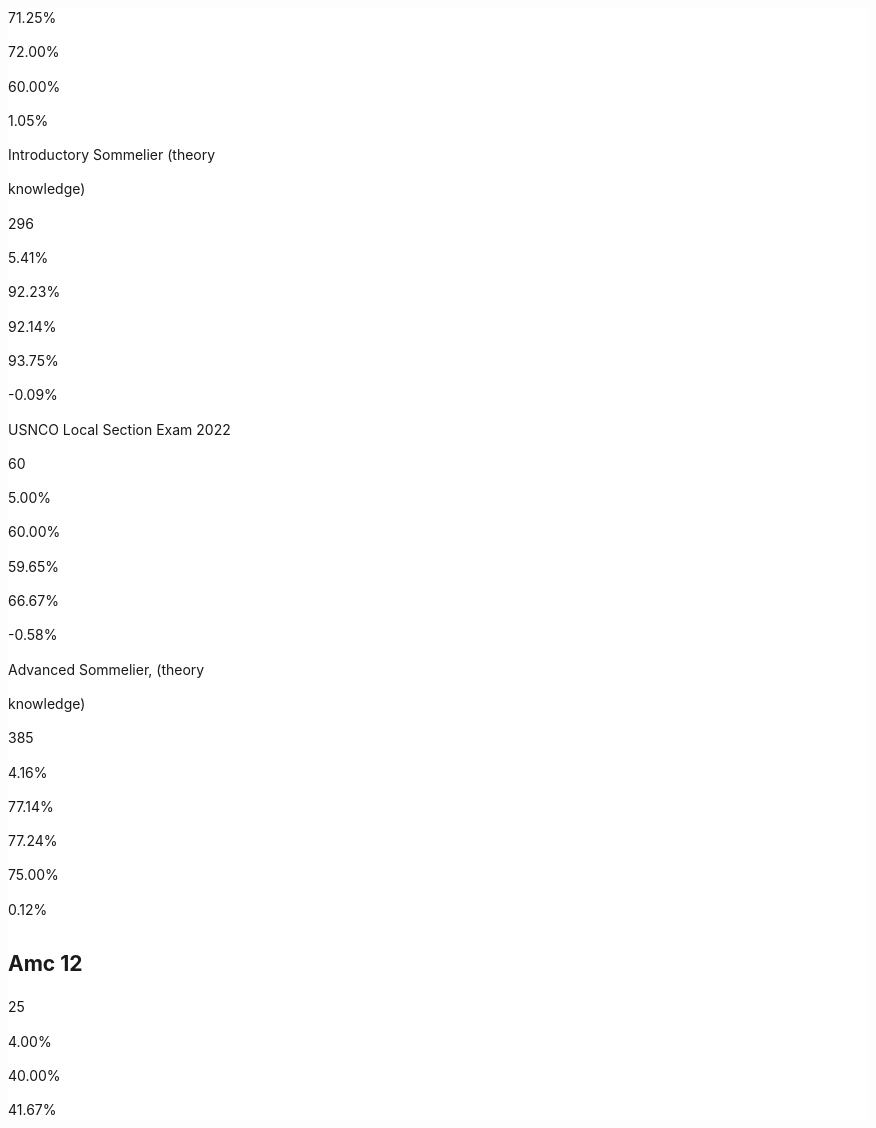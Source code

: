 71.25%

72.00%

60.00%

1.05%

Introductory Sommelier (theory

knowledge)

296

5.41%

92.23%

92.14%

93.75%

-0.09%

USNCO Local Section Exam 2022

60

5.00%

60.00%

59.65%

66.67%

-0.58%

Advanced Sommelier, (theory

knowledge)

385

4.16%

77.14%

77.24%

75.00%

0.12%

## Amc 12

25

4.00%

40.00%

41.67%

